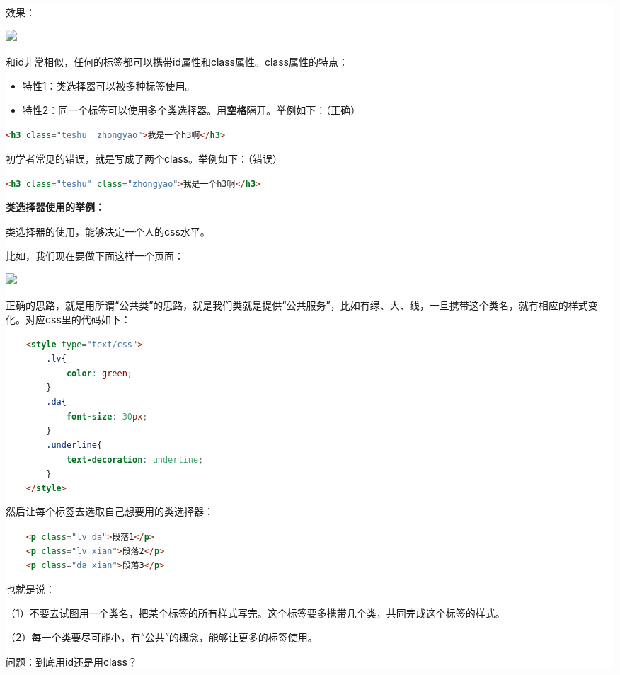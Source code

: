 效果：

![](http://img.smyhvae.com/2015-10-03-css-07.png)


和id非常相似，任何的标签都可以携带id属性和class属性。class属性的特点：

- 特性1：类选择器可以被多种标签使用。

- 特性2：同一个标签可以使用多个类选择器。用**空格**隔开。举例如下：（正确）

```html
<h3 class="teshu  zhongyao">我是一个h3啊</h3>
```

初学者常见的错误，就是写成了两个class。举例如下：（错误）

```html
<h3 class="teshu" class="zhongyao">我是一个h3啊</h3>
```

**类选择器使用的举例：**

类选择器的使用，能够决定一个人的css水平。

比如，我们现在要做下面这样一个页面：

![](http://img.smyhvae.com/20170711_1639.png)

正确的思路，就是用所谓“公共类”的思路，就是我们类就是提供“公共服务”，比如有绿、大、线，一旦携带这个类名，就有相应的样式变化。对应css里的代码如下：

```html
	<style type="text/css">
		.lv{
			color: green;
		}
		.da{
			font-size: 30px;
		}
		.underline{
			text-decoration: underline;
		}
	</style>
```

然后让每个标签去选取自己想要用的类选择器：

```html
    <p class="lv da">段落1</p>
	<p class="lv xian">段落2</p>
	<p class="da xian">段落3</p>
```

也就是说：

（1）不要去试图用一个类名，把某个标签的所有样式写完。这个标签要多携带几个类，共同完成这个标签的样式。

（2）每一个类要尽可能小，有“公共”的概念，能够让更多的标签使用。

问题：到底用id还是用class？
